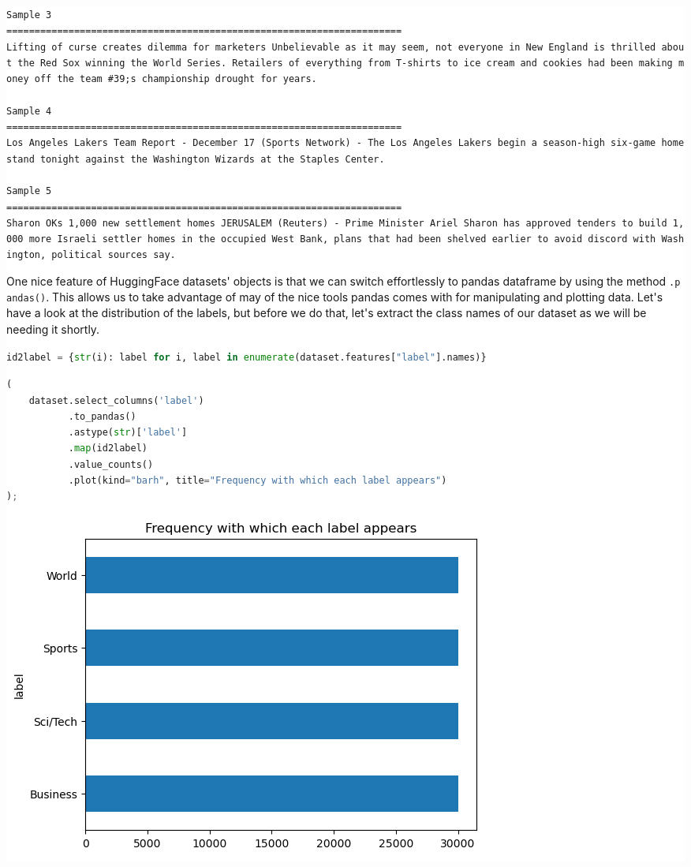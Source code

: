     Sample 3
    ======================================================================
    Lifting of curse creates dilemma for marketers Unbelievable as it may seem, not everyone in New England is thrilled about the Red Sox winning the World Series. Retailers of everything from T-shirts to ice cream and cookies had been making money off the team #39;s championship drought for years.
    
    Sample 4
    ======================================================================
    Los Angeles Lakers Team Report - December 17 (Sports Network) - The Los Angeles Lakers begin a season-high six-game homestand tonight against the Washington Wizards at the Staples Center.
    
    Sample 5
    ======================================================================
    Sharon OKs 1,000 new settlement homes JERUSALEM (Reuters) - Prime Minister Ariel Sharon has approved tenders to build 1,000 more Israeli settler homes in the occupied West Bank, plans that had been shelved earlier to avoid discord with Washington, political sources say. 
    


One nice feature of HuggingFace datasets' objects is that we can switch effortlessly to pandas dataframe by using the method `.pandas()`. This allows us to take advantage of may of the nice tools pandas comes with for manipulating and plotting data. Let's have a look at the distribution of the labels, but before we do that, let's extract the class names of our dataset as we will be needing it shortly. 


```python
id2label = {str(i): label for i, label in enumerate(dataset.features["label"].names)}
```


```python
(
    dataset.select_columns('label')
           .to_pandas()
           .astype(str)['label']
           .map(id2label)
           .value_counts()
           .plot(kind="barh", title="Frequency with which each label appears")
);
```


    
![png](../../images/output_74_0.png)
    